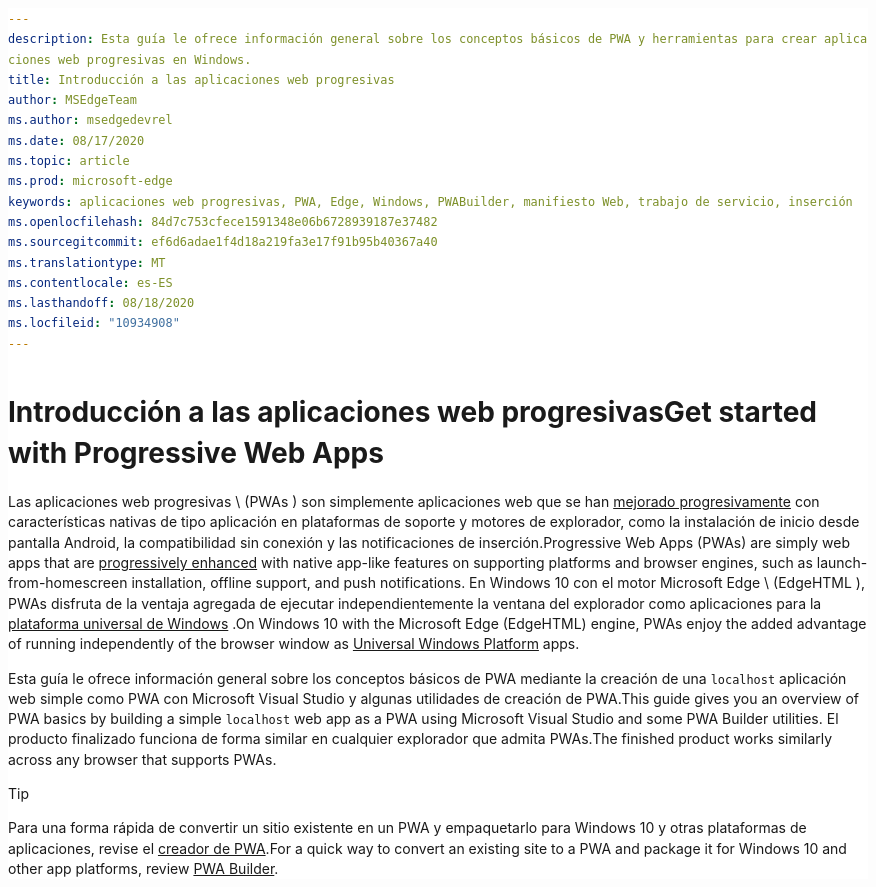 ```yaml
---
description: Esta guía le ofrece información general sobre los conceptos básicos de PWA y herramientas para crear aplicaciones web progresivas en Windows.
title: Introducción a las aplicaciones web progresivas
author: MSEdgeTeam
ms.author: msedgedevrel
ms.date: 08/17/2020
ms.topic: article
ms.prod: microsoft-edge
keywords: aplicaciones web progresivas, PWA, Edge, Windows, PWABuilder, manifiesto Web, trabajo de servicio, inserción
ms.openlocfilehash: 84d7c753cfece1591348e06b6728939187e37482
ms.sourcegitcommit: ef6d6adae1f4d18a219fa3e17f91b95b40367a40
ms.translationtype: MT
ms.contentlocale: es-ES
ms.lasthandoff: 08/18/2020
ms.locfileid: "10934908"
---
```

# <span data-ttu-id="eca8a-104">Introducción a las aplicaciones web progresivas</span><span class="sxs-lookup"><span data-stu-id="eca8a-104">Get started with Progressive Web Apps</span></span>  

<span data-ttu-id="eca8a-105">Las aplicaciones web progresivas \ (PWAs \) son simplemente aplicaciones web que se han [mejorado progresivamente][WikiProgressiveEnhancement] con características nativas de tipo aplicación en plataformas de soporte y motores de explorador, como la instalación de inicio desde pantalla Android, la compatibilidad sin conexión y las notificaciones de inserción.</span><span class="sxs-lookup"><span data-stu-id="eca8a-105">Progressive Web Apps \(PWAs\) are simply web apps that are [progressively enhanced][WikiProgressiveEnhancement] with native app-like features on supporting platforms and browser engines, such as launch-from-homescreen installation, offline support, and push notifications.</span></span>  <span data-ttu-id="eca8a-106">En Windows 10 con el motor Microsoft Edge \ (EdgeHTML \), PWAs disfruta de la ventaja agregada de ejecutar independientemente la ventana del explorador como aplicaciones para la [plataforma universal de Windows][WindowsUwpGetStartedWhat] .</span><span class="sxs-lookup"><span data-stu-id="eca8a-106">On Windows 10 with the Microsoft Edge \(EdgeHTML\) engine, PWAs enjoy the added advantage of running independently of the browser window as [Universal Windows Platform][WindowsUwpGetStartedWhat] apps.</span></span>  

<span data-ttu-id="eca8a-107">Esta guía le ofrece información general sobre los conceptos básicos de PWA mediante la creación de una `localhost` aplicación web simple como PWA con Microsoft Visual Studio y algunas utilidades de creación de PWA.</span><span class="sxs-lookup"><span data-stu-id="eca8a-107">This guide gives you an overview of PWA basics by building a simple `localhost` web app as a PWA using Microsoft Visual Studio and some PWA Builder utilities.</span></span>  <span data-ttu-id="eca8a-108">El producto finalizado funciona de forma similar en cualquier explorador que admita PWAs.</span><span class="sxs-lookup"><span data-stu-id="eca8a-108">The finished product works similarly across any browser that supports PWAs.</span></span>  

> [!TIP]
> <span data-ttu-id="eca8a-109">Para una forma rápida de convertir un sitio existente en un PWA y empaquetarlo para Windows 10 y otras plataformas de aplicaciones, revise el [creador de PWA][PwaBuilder].</span><span class="sxs-lookup"><span data-stu-id="eca8a-109">For a quick way to convert an existing site to a PWA and package it for Windows 10 and other app platforms, review [PWA Builder][PwaBuilder].</span></span>  


[ImageDevtoolsPush]: ./media/devtools-push.png  
[ImageDevtoolsSwCache]: ./media/devtools-cache.png  
[ImageDevtoolsSwOverview]: ./media/devtools-sw-overview.png  
[ImageNotificationPermission]: ./media/notification-permission.png  
[ImageOfflineHtml]: ./media/offline-html.png  
[ImagePwa]: ./media/pwa.png  
[ImagePwaPush]: ./media/pwa-push.png  
[ImageVsNodejsExpressIcon]: ./media/vs-nodejs-express-icon.png  
[ImageVsNodejsExpressIndex]: ./media/vs-nodejs-express-index.png  
[ImageVsNodejsExpressManifest]: ./media/vs-nodejs-express-manifest.png  
[ImageVsNodejsExpressPublic]: ./media/vs-nodejs-express-public.png  
[ImageVsNodejsExpressTemplate]: ./media/vs-nodejs-express-template.png  
[ImageWindowsActionCenter]: ./media/windows-action-center.png  
[PwaEdgehtmlIndexRequirements]: ../progressive-web-apps-edgehtml/index.md#requirements "Requisitos: aplicaciones web progresivas \ (EdgeHTML \) en Windows"  
[PwaEdgehtmlMicrosoftStore]: ../progressive-web-apps-edgehtml/microsoft-store.md "Aplicaciones web progresivas \ (EdgeHTML \) en Microsoft Store"  
[PwaEdgehtmlWindowsFeatures]: ../progressive-web-apps-edgehtml/windows-features.md "Personalizar su PWA \ (EdgeHTML \) para Windows"  
[LegalWindowsAgrementsMicrosoftStorePolicies]: /legal/windows/agreements/store-policies "Directivas de Microsoft Store | Microsoft docs"  
[VisualStudioNodeJsTutorial]: /visualstudio/nodejs/tutorial-nodejs "Tutorial: crear una aplicación de Node.js y Express en Visual Studio | Microsoft docs"  
[VisualStudioNodejsTutorialPublishAzureAppService]: /visualstudio/nodejs/tutorial-nodejs#optional-publish-to-azure-app-service "Publicar en el servicio de aplicaciones de Azure: crear una aplicación de Node.js y Express en Visual Studio | Microsoft docs"  
[WindowsUwpGetStartedWhat]: /windows/uwp/get-started/whats-a-uwp "¿Qué es una aplicación de la plataforma universal de Windows \ (UWP \)?  | Microsoft docs"  
[AzureCreateFreeAccount]: https://azure.microsoft.com/free "Crear cuenta gratuita de Azure Microsoft Azure"  
[AzureWebApps]: https://azure.microsoft.com/services/app-service/web "Aplicaciones Web | Microsoft Azure"  
[WindowsBlogsPwaEdge]: https://blogs.windows.com/msedgedev/2018/02/06/welcoming-progressive-web-apps-edge-windows-10/#4UOdrDJj3124VIkc.97 "Bienvenida a aplicaciones web progresivas a Microsoft Edge y Windows 10 | Blogs de Windows"  
[WindowsBlogsWebNotificationsEdge]: https://blogs.windows.com/msedgedev/2016/05/16/web-notifications-microsoft-edge#UAbvU2ymUlHO8EUV.97 "Notificaciones Web en Microsoft Edge | Blogs de Windows"  
[VisualStudioDownloads]: https://www.visualstudio.com/downloads "Descargas | Visual Studio"  
[VisualStudioFree]: https://visualstudio.microsoft.com/free-developer-offers "Software para desarrolladores gratis & Services | Visual Studio"  
[VisualStudioPreview]: https://www.visualstudio.com/vs/preview "Vista previa de Visual Studio"  
[BrowserStackTestEdgeBrowser]: https://www.browserstack.com/test-on-microsoft-edge-browser "Pruebas gratuitas del navegador Microsoft Edge en Windows 10 | BrowserStack"  
[HackerNewsProgressiveWebApps]: https://hnpwa.com "Lectores de noticias de piratas informáticos como aplicaciones web progresivas"  
[MDNCache]: https://developer.mozilla.org/docs/Web/API/Cache "Caché | MDN"  
[MDNDedicatedWorkerGlobalScopePostMessage]: https://developer.mozilla.org/docs/Web/API/DedicatedWorkerGlobalScope/postMessage "DedicatedWorkerGlobalScope. PostMessage \ (\) | MDN"  
[MDNNotificationsApi]: https://developer.mozilla.org/docs/Web/API/Notifications_API "API de notificaciones | MDN"  
[MDNProgressiveWebApps]: https://developer.mozilla.org/Apps/Progressive "Aplicaciones web progresivas \ (PWAs) | MDN"  
[MDNPushApi]: https://developer.mozilla.org/docs/Web/API/Push_API "API de inserción | MDN"  
[MDNPushManager]: https://developer.mozilla.org/docs/Web/API/PushManager "PushManager | MDN"  
[MDNServiceWorkerApi]: https://developer.mozilla.org/docs/Web/API/Service_Worker_API "API de trabajo de servicio | MDN"  
[MDNSyncManager]: https://developer.mozilla.org/docs/Web/API/SyncManager "SyncManager | MDN"  
[MDNUsingServiceWorkers]: https://developer.mozilla.org/docs/Web/API/Service_Worker_API/Using_Service_Workers "Usar trabajadores de servicio | MDN"  
[MDNWebAppManifest]: https://developer.mozilla.org/docs/Web/Manifest "Manifiesto de la aplicación Web | MDN"  
[MDNWorkerPrototypePostMessage]: https://developer.mozilla.org/docs/Web/API/Worker/postMessage "Worker. prototype. PostMessage \ (\) | MDN"  
[MozillaServicesSendingVapidWebPushNotificationsPush]: https://blog.mozilla.org/services/2016/08/23/sending-vapid-identified-webpush-notifications-via-mozillas-push-service "Envío de notificaciones por inserción de VAPID identificadas por el servicio de inserción de Mozilla | Servicios de Mozilla"  
[NPMWebPush]: https://www.npmjs.com/package/web-push "Web-insertar | NPM"  
[NPMWebPushEncrypt]: https://www.npmjs.com/package/web-push#encryptuserpublickey-userauth-payload-contentencoding "Encrypt (userPublicKey, userAuth, payload, contentEncoding)-web-Push | NPM"  
[NPMWebPushUsage]: https://www.npmjs.com/package/web-push#usage "Uso-web-Push | NPM"  
[ProgressiveWebApps]: https://pwa.rocks "Aplicaciones web progresivas"  
[PugAttributes]: https://pugjs.org/language/attributes.html "Atributos | Pug"  
[PwaBuilder]: https://www.pwabuilder.com "Creador de PWA"  
[PwaBuilderAppImageGenerator]: https://www.pwabuilder.com/imageGenerator "Generador de imágenes de aplicaciones"  
[PwaBuilderServiceWorker]: https://www.pwabuilder.com/serviceworker "Trabajo del servicio | Creador de PWA"  
[ServiceWorkerCookbook]: https://serviceworke.rs "ServiceWorker"  
[ServiceWorkerCookbookPushRichDemo]: https://serviceworke.rs/push-rich_demo.html "Demostración de inserción enriquecida | ServiceWorker"  
[W3cWebAppManifest]: https://www.w3.org/TR/appmanifest "Manifiesto de la aplicación Web | RELATIVA"  
[Webhint]: https://sonarwhal.com "webhint, el motor de sugerencias para los procedimientos recomendados para Web" 
[MDNWebWorkers]: https://developer.mozilla.org/docs/Web/API/Web_Workers_API/Using_web_workers "Usar los trabajadores web" 
[WebDevProgressiveWebApps]: https://developers.google.com/web/progressive-web-apps "Aplicaciones web progresivas | Web. dev"  
[WikiHttps]: https://en.wikipedia.org/wiki/HTTPS "HTTPS | Wikipedia"  
[WikiProgressiveEnhancement]: https://en.wikipedia.org/wiki/Progressive_enhancement "Mejora progresiva | Wikipedia"  